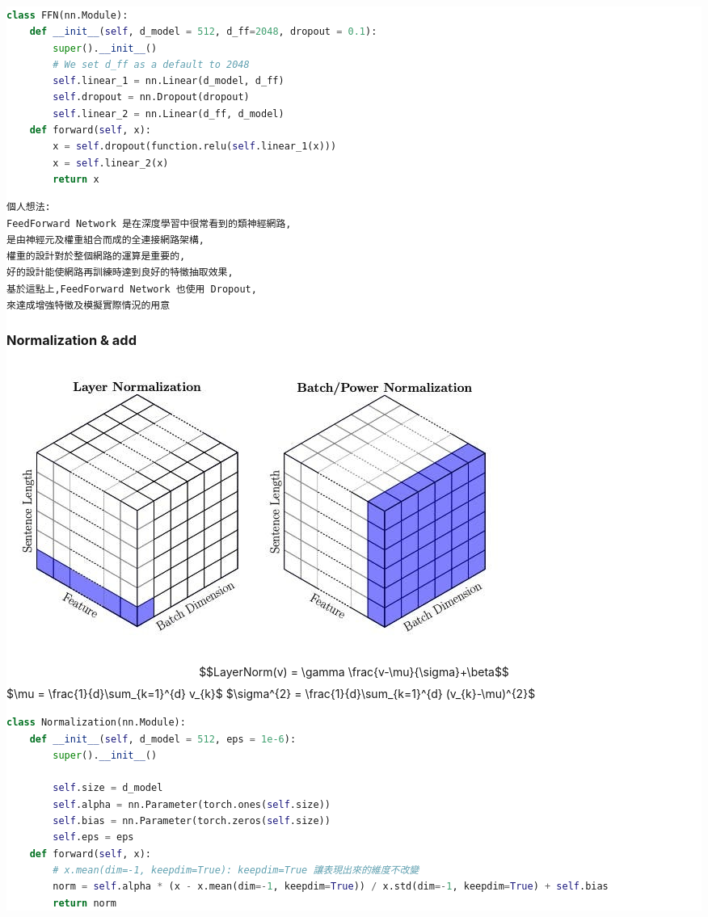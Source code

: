 ```py
class FFN(nn.Module):
    def __init__(self, d_model = 512, d_ff=2048, dropout = 0.1):
        super().__init__()
        # We set d_ff as a default to 2048
        self.linear_1 = nn.Linear(d_model, d_ff)
        self.dropout = nn.Dropout(dropout)
        self.linear_2 = nn.Linear(d_ff, d_model)
    def forward(self, x):
        x = self.dropout(function.relu(self.linear_1(x)))
        x = self.linear_2(x)
        return x
```
```
個人想法:
FeedForward Network 是在深度學習中很常看到的類神經網路,
是由神經元及權重組合而成的全連接網路架構,
權重的設計對於整個網路的運算是重要的,
好的設計能使網路再訓練時達到良好的特徵抽取效果,
基於這點上,FeedForward Network 也使用 Dropout, 
來達成增強特徵及模擬實際情況的用意
```

<div style="break-after: page; page-break-after: always;"></div> 

### Normalization & add  
![Normalization](images/Normalization.png)   

$$LayerNorm(v) = \gamma \frac{v-\mu}{\sigma}+\beta$$
$\mu = \frac{1}{d}\sum_{k=1}^{d} v_{k}$
$\sigma^{2} = \frac{1}{d}\sum_{k=1}^{d} (v_{k}-\mu)^{2}$  

```py
class Normalization(nn.Module):
    def __init__(self, d_model = 512, eps = 1e-6):
        super().__init__()
    
        self.size = d_model
        self.alpha = nn.Parameter(torch.ones(self.size))
        self.bias = nn.Parameter(torch.zeros(self.size))
        self.eps = eps
    def forward(self, x):
        # x.mean(dim=-1, keepdim=True): keepdim=True 讓表現出來的維度不改變
        norm = self.alpha * (x - x.mean(dim=-1, keepdim=True)) / x.std(dim=-1, keepdim=True) + self.bias
        return norm
```
```
```